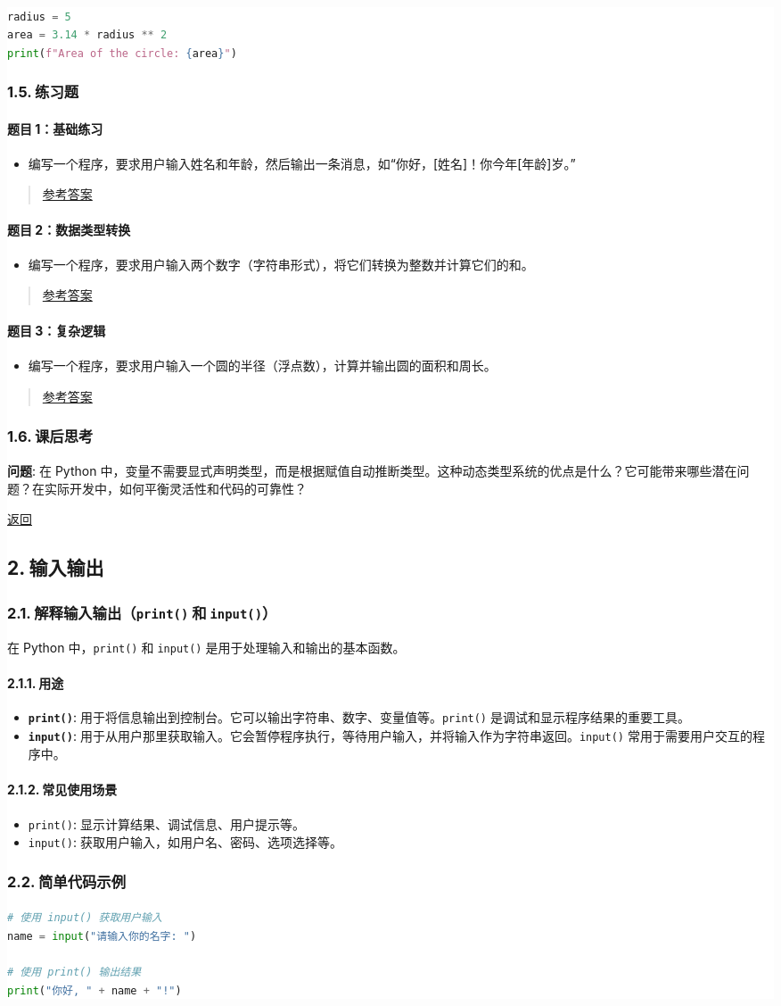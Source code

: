   ```python
  radius = 5
  area = 3.14 * radius ** 2
  print(f"Area of the circle: {area}")
  ```

### 1.5. 练习题

#### 题目 1：基础练习

- 编写一个程序，要求用户输入姓名和年龄，然后输出一条消息，如“你好，[姓名]！你今年[年龄]岁。”

> [参考答案](/archives/20250223abbb24cd/#题目-1：基础练习)

#### 题目 2：数据类型转换

- 编写一个程序，要求用户输入两个数字（字符串形式），将它们转换为整数并计算它们的和。

> [参考答案](/archives/20250223abbb24cd/#题目-2：数据类型转换)

#### 题目 3：复杂逻辑

- 编写一个程序，要求用户输入一个圆的半径（浮点数），计算并输出圆的面积和周长。

> [参考答案](/archives/20250223abbb24cd/#题目-3：复杂逻辑)

### 1.6. 课后思考

**问题**: 在 Python 中，变量不需要显式声明类型，而是根据赋值自动推断类型。这种动态类型系统的优点是什么？它可能带来哪些潜在问题？在实际开发中，如何平衡灵活性和代码的可靠性？

[返回](/archives/202502214537ccef/#Day-1-2：Python-基础语法)

## 2. 输入输出

### 2.1. 解释输入输出（`print()` 和 `input()`）

在 Python 中，`print()` 和 `input()` 是用于处理输入和输出的基本函数。

#### 2.1.1. 用途

- **`print()`**: 用于将信息输出到控制台。它可以输出字符串、数字、变量值等。`print()` 是调试和显示程序结果的重要工具。
- **`input()`**: 用于从用户那里获取输入。它会暂停程序执行，等待用户输入，并将输入作为字符串返回。`input()` 常用于需要用户交互的程序中。

#### 2.1.2. 常见使用场景

- `print()`: 显示计算结果、调试信息、用户提示等。
- `input()`: 获取用户输入，如用户名、密码、选项选择等。

### 2.2. 简单代码示例

```python
# 使用 input() 获取用户输入
name = input("请输入你的名字: ")

# 使用 print() 输出结果
print("你好, " + name + "!")
```
